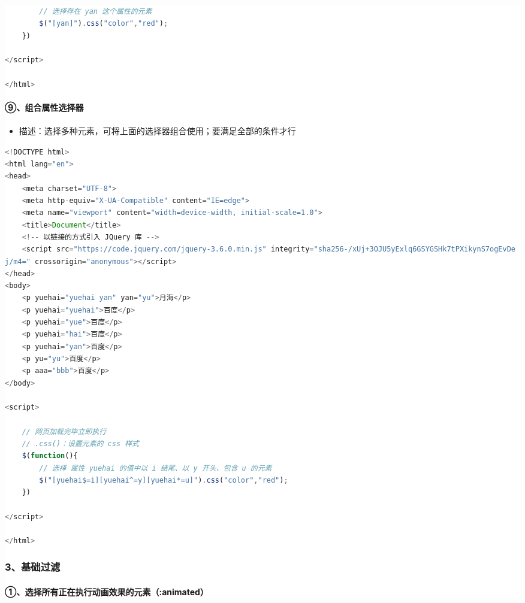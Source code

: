 ```javascript
        // 选择存在 yan 这个属性的元素
        $("[yan]").css("color","red");
    })

</script>

</html>
```

#### ⑨、组合属性选择器

- 描述：选择多种元素，可将上面的选择器组合使用；要满足全部的条件才行

```javascript
<!DOCTYPE html>
<html lang="en">
<head>
    <meta charset="UTF-8">
    <meta http-equiv="X-UA-Compatible" content="IE=edge">
    <meta name="viewport" content="width=device-width, initial-scale=1.0">
    <title>Document</title>
    <!-- 以链接的方式引入 JQuery 库 -->
    <script src="https://code.jquery.com/jquery-3.6.0.min.js" integrity="sha256-/xUj+3OJU5yExlq6GSYGSHk7tPXikynS7ogEvDej/m4=" crossorigin="anonymous"></script>
</head>
<body>
    <p yuehai="yuehai yan" yan="yu">月海</p>
    <p yuehai="yuehai">百度</p>
    <p yuehai="yue">百度</p>
    <p yuehai="hai">百度</p>
    <p yuehai="yan">百度</p>
    <p yu="yu">百度</p>
    <p aaa="bbb">百度</p>
</body>

<script>

    // 网页加载完毕立即执行
    // .css()：设置元素的 css 样式
    $(function(){
        // 选择 属性 yuehai 的值中以 i 结尾、以 y 开头、包含 u 的元素
        $("[yuehai$=i][yuehai^=y][yuehai*=u]").css("color","red");
    })

</script>

</html>
```

### 3、基础过滤

#### ①、选择所有正在执行动画效果的元素（:animated）
